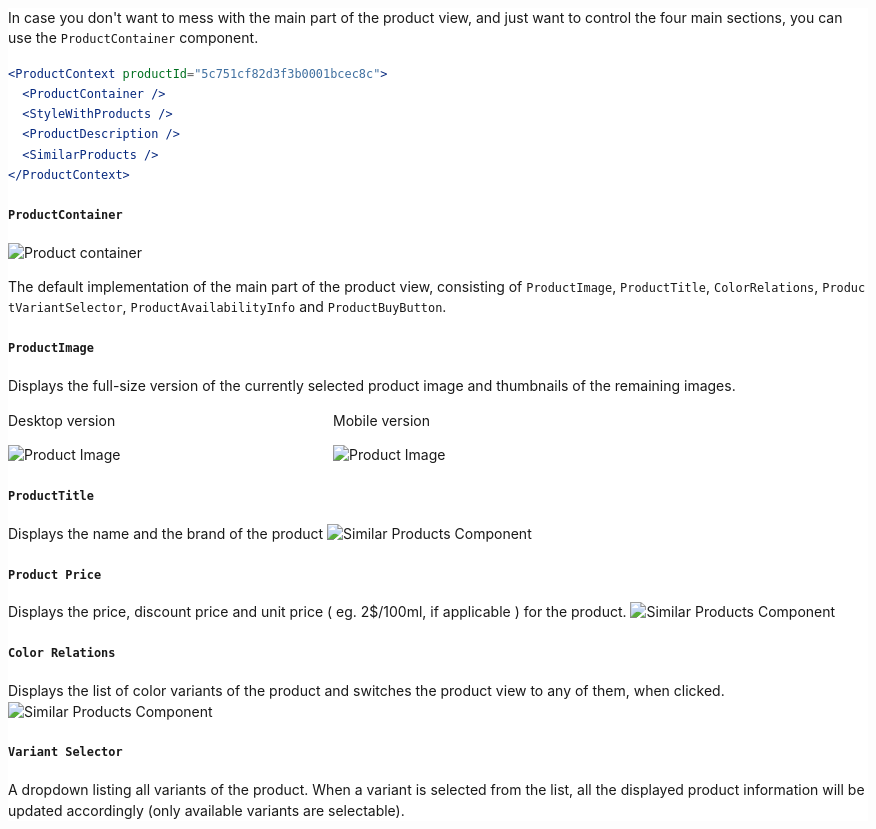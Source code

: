 In case you don't want to mess with the main part of the product view,
and just want to control the four main sections, you can use the `ProductContainer` component.

```jsx
<ProductContext productId="5c751cf82d3f3b0001bcec8c">
  <ProductContainer />
  <StyleWithProducts />
  <ProductDescription />
  <SimilarProducts />
</ProductContext>
```

<h4 id="product-container"><code>ProductContainer</code></h4>

<img src="/images/modular-product/product_container.png" alt="Product container" width="250"/>

The default implementation of the main part of the product view, consisting of `ProductImage`, `ProductTitle`, `ColorRelations`, `ProductVariantSelector`, `ProductAvailabilityInfo` and `ProductBuyButton`.

<h4><code>ProductImage</code></h4>
Displays the full-size version of the currently selected product image and thumbnails of the remaining images.

<div style=display:flex;>
  <div style=display:flex;flex-direction:column;>
    <p>Desktop version</p>
    <img src="/images/modular-product/product_image.png" alt="Product Image" width="305"/>
  </div>

  <div style=display:flex;flex-direction:column;margin-left:20px;>
    <p>Mobile version</p>
    <img src="/images/modular-product/product_image_mobile.png" alt="Product Image" width="265"/>
  </div>
</div>

<h4><code>ProductTitle</code></h4>
  Displays the name and the brand of the product

  <img src="/images/modular-product/product_title.png" alt="Similar Products Component" width="305"/>

<h4><code>Product Price</code></h4>
  Displays the price, discount price and unit price ( eg. 2$/100ml, if applicable ) for the product.

  <img src="/images/modular-product/product_price.png" alt="Similar Products Component" width="305"/>

<h4 id="color-relations"><code>Color Relations</code></h4>
  Displays the list of color variants of the product and switches the product view to any of them, when clicked.

  <img src="/images/modular-product/color_relations.png" alt="Similar Products Component" width="305"/>

<h4><code>Variant Selector</code></h4>
  A dropdown listing all variants of the product. When a variant is selected from the list, all the displayed product information will be updated accordingly (only available variants are selectable).

